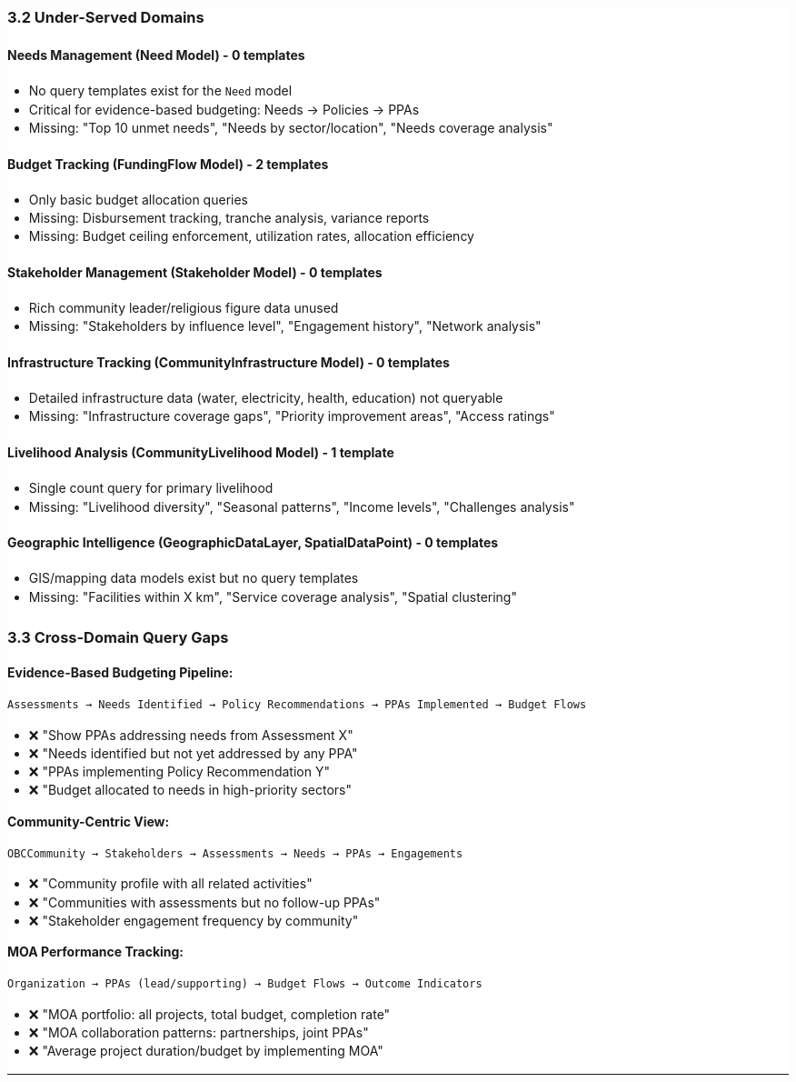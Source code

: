 ### 3.2 Under-Served Domains

#### **Needs Management (Need Model)** - 0 templates
- No query templates exist for the `Need` model
- Critical for evidence-based budgeting: Needs → Policies → PPAs
- Missing: "Top 10 unmet needs", "Needs by sector/location", "Needs coverage analysis"

#### **Budget Tracking (FundingFlow Model)** - 2 templates
- Only basic budget allocation queries
- Missing: Disbursement tracking, tranche analysis, variance reports
- Missing: Budget ceiling enforcement, utilization rates, allocation efficiency

#### **Stakeholder Management (Stakeholder Model)** - 0 templates
- Rich community leader/religious figure data unused
- Missing: "Stakeholders by influence level", "Engagement history", "Network analysis"

#### **Infrastructure Tracking (CommunityInfrastructure Model)** - 0 templates
- Detailed infrastructure data (water, electricity, health, education) not queryable
- Missing: "Infrastructure coverage gaps", "Priority improvement areas", "Access ratings"

#### **Livelihood Analysis (CommunityLivelihood Model)** - 1 template
- Single count query for primary livelihood
- Missing: "Livelihood diversity", "Seasonal patterns", "Income levels", "Challenges analysis"

#### **Geographic Intelligence (GeographicDataLayer, SpatialDataPoint)** - 0 templates
- GIS/mapping data models exist but no query templates
- Missing: "Facilities within X km", "Service coverage analysis", "Spatial clustering"

### 3.3 Cross-Domain Query Gaps

**Evidence-Based Budgeting Pipeline:**
```
Assessments → Needs Identified → Policy Recommendations → PPAs Implemented → Budget Flows
```
- ❌ "Show PPAs addressing needs from Assessment X"
- ❌ "Needs identified but not yet addressed by any PPA"
- ❌ "PPAs implementing Policy Recommendation Y"
- ❌ "Budget allocated to needs in high-priority sectors"

**Community-Centric View:**
```
OBCCommunity → Stakeholders → Assessments → Needs → PPAs → Engagements
```
- ❌ "Community profile with all related activities"
- ❌ "Communities with assessments but no follow-up PPAs"
- ❌ "Stakeholder engagement frequency by community"

**MOA Performance Tracking:**
```
Organization → PPAs (lead/supporting) → Budget Flows → Outcome Indicators
```
- ❌ "MOA portfolio: all projects, total budget, completion rate"
- ❌ "MOA collaboration patterns: partnerships, joint PPAs"
- ❌ "Average project duration/budget by implementing MOA"

---